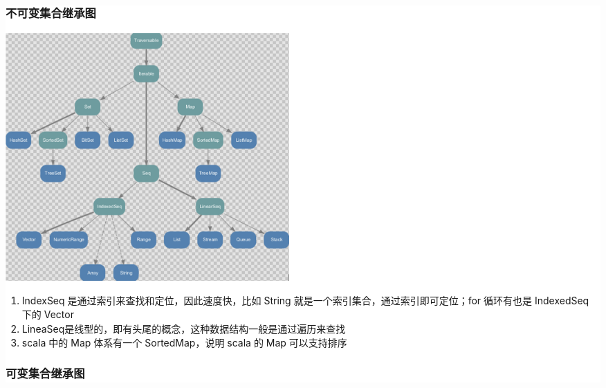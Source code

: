 ### 不可变集合继承图

<img src="Scala笔记.assets/image-20210617173817593.png" alt="image-20210617173817593" style="zoom:40%;" />

1. IndexSeq 是通过索引来查找和定位，因此速度快，比如 String 就是一个索引集合，通过索引即可定位；for 循环有也是 IndexedSeq 下的 Vector
2. LineaSeq是线型的，即有头尾的概念，这种数据结构一般是通过遍历来查找
3. scala 中的 Map 体系有一个 SortedMap，说明 scala 的 Map 可以支持排序

### 可变集合继承图
